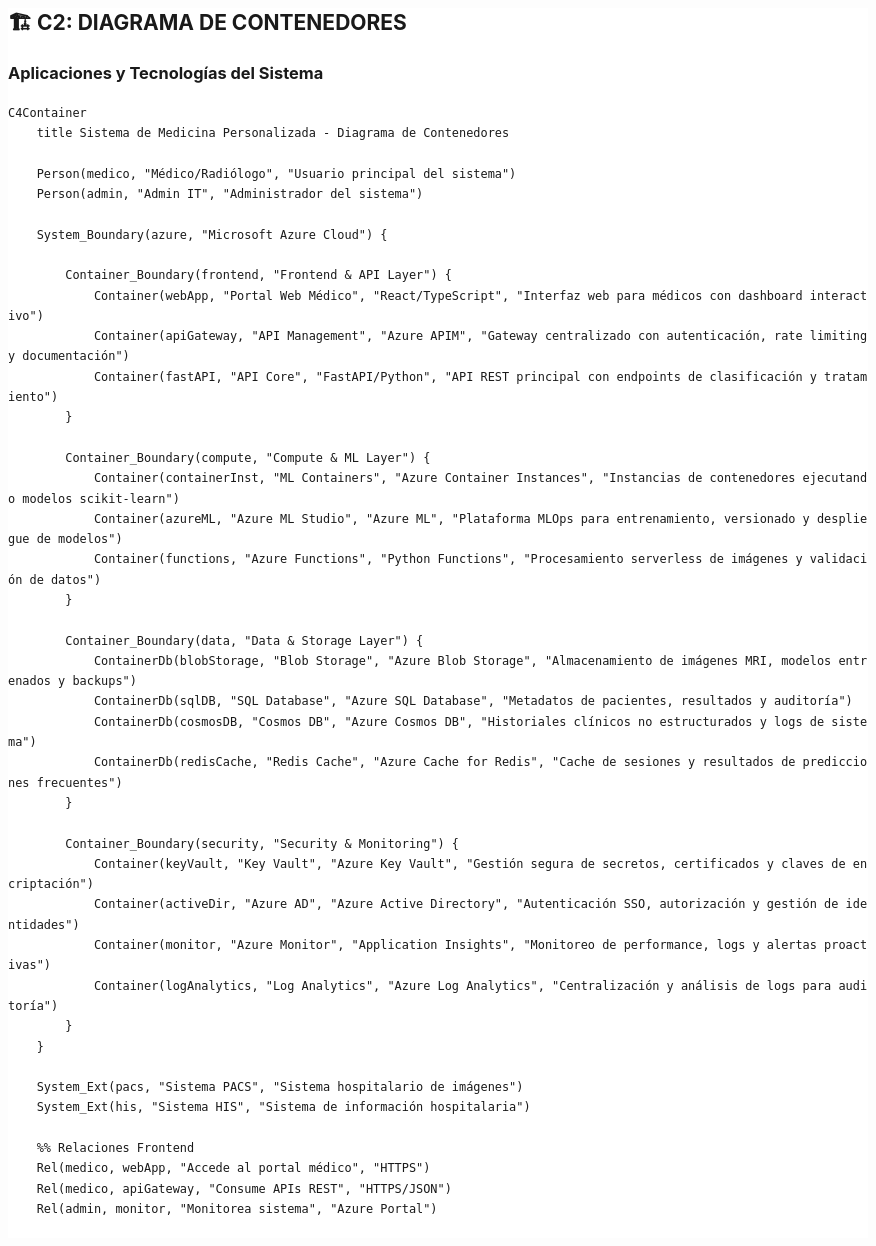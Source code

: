 
## 🏗️ **C2: DIAGRAMA DE CONTENEDORES**

### **Aplicaciones y Tecnologías del Sistema**

```mermaid
C4Container
    title Sistema de Medicina Personalizada - Diagrama de Contenedores
    
    Person(medico, "Médico/Radiólogo", "Usuario principal del sistema")
    Person(admin, "Admin IT", "Administrador del sistema")
    
    System_Boundary(azure, "Microsoft Azure Cloud") {
        
        Container_Boundary(frontend, "Frontend & API Layer") {
            Container(webApp, "Portal Web Médico", "React/TypeScript", "Interfaz web para médicos con dashboard interactivo")
            Container(apiGateway, "API Management", "Azure APIM", "Gateway centralizado con autenticación, rate limiting y documentación")
            Container(fastAPI, "API Core", "FastAPI/Python", "API REST principal con endpoints de clasificación y tratamiento")
        }
        
        Container_Boundary(compute, "Compute & ML Layer") {
            Container(containerInst, "ML Containers", "Azure Container Instances", "Instancias de contenedores ejecutando modelos scikit-learn")
            Container(azureML, "Azure ML Studio", "Azure ML", "Plataforma MLOps para entrenamiento, versionado y despliegue de modelos")
            Container(functions, "Azure Functions", "Python Functions", "Procesamiento serverless de imágenes y validación de datos")
        }
        
        Container_Boundary(data, "Data & Storage Layer") {
            ContainerDb(blobStorage, "Blob Storage", "Azure Blob Storage", "Almacenamiento de imágenes MRI, modelos entrenados y backups")
            ContainerDb(sqlDB, "SQL Database", "Azure SQL Database", "Metadatos de pacientes, resultados y auditoría")
            ContainerDb(cosmosDB, "Cosmos DB", "Azure Cosmos DB", "Historiales clínicos no estructurados y logs de sistema")
            ContainerDb(redisCache, "Redis Cache", "Azure Cache for Redis", "Cache de sesiones y resultados de predicciones frecuentes")
        }
        
        Container_Boundary(security, "Security & Monitoring") {
            Container(keyVault, "Key Vault", "Azure Key Vault", "Gestión segura de secretos, certificados y claves de encriptación")
            Container(activeDir, "Azure AD", "Azure Active Directory", "Autenticación SSO, autorización y gestión de identidades")
            Container(monitor, "Azure Monitor", "Application Insights", "Monitoreo de performance, logs y alertas proactivas")
            Container(logAnalytics, "Log Analytics", "Azure Log Analytics", "Centralización y análisis de logs para auditoría")
        }
    }
    
    System_Ext(pacs, "Sistema PACS", "Sistema hospitalario de imágenes")
    System_Ext(his, "Sistema HIS", "Sistema de información hospitalaria")
    
    %% Relaciones Frontend
    Rel(medico, webApp, "Accede al portal médico", "HTTPS")
    Rel(medico, apiGateway, "Consume APIs REST", "HTTPS/JSON")
    Rel(admin, monitor, "Monitorea sistema", "Azure Portal")
    
```